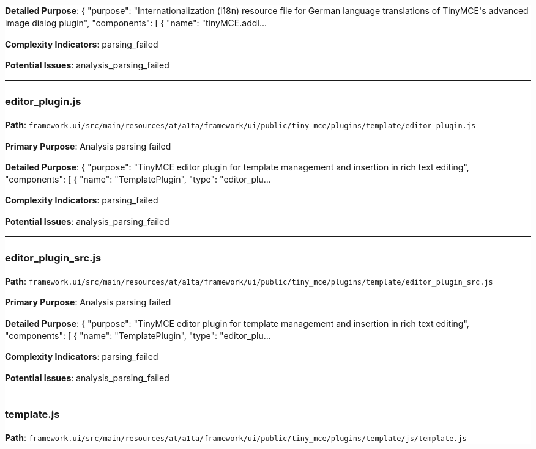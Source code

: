 **Detailed Purpose**: {
    "purpose": "Internationalization (i18n) resource file for German language translations of TinyMCE's advanced image dialog plugin",
    "components": [
        {
            "name": "tinyMCE.addI...

**Complexity Indicators**: parsing_failed

**Potential Issues**: analysis_parsing_failed

---

### editor_plugin.js

**Path**: `framework.ui/src/main/resources/at/a1ta/framework/ui/public/tiny_mce/plugins/template/editor_plugin.js`

**Primary Purpose**: Analysis parsing failed

**Detailed Purpose**: {
    "purpose": "TinyMCE editor plugin for template management and insertion in rich text editing",
    "components": [
        {
            "name": "TemplatePlugin",
            "type": "editor_plu...

**Complexity Indicators**: parsing_failed

**Potential Issues**: analysis_parsing_failed

---

### editor_plugin_src.js

**Path**: `framework.ui/src/main/resources/at/a1ta/framework/ui/public/tiny_mce/plugins/template/editor_plugin_src.js`

**Primary Purpose**: Analysis parsing failed

**Detailed Purpose**: {
    "purpose": "TinyMCE editor plugin for template management and insertion in rich text editing",
    "components": [
        {
            "name": "TemplatePlugin",
            "type": "editor_plu...

**Complexity Indicators**: parsing_failed

**Potential Issues**: analysis_parsing_failed

---

### template.js

**Path**: `framework.ui/src/main/resources/at/a1ta/framework/ui/public/tiny_mce/plugins/template/js/template.js`
